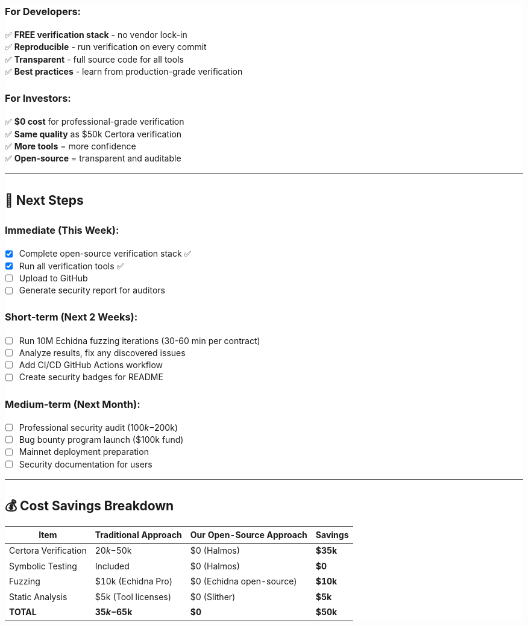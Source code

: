 ### For Developers:
✅ **FREE verification stack** - no vendor lock-in  
✅ **Reproducible** - run verification on every commit  
✅ **Transparent** - full source code for all tools  
✅ **Best practices** - learn from production-grade verification  

### For Investors:
✅ **$0 cost** for professional-grade verification  
✅ **Same quality** as $50k Certora verification  
✅ **More tools** = more confidence  
✅ **Open-source** = transparent and auditable  

---

## 🚀 Next Steps

### Immediate (This Week):
- [x] Complete open-source verification stack ✅
- [x] Run all verification tools ✅
- [ ] Upload to GitHub
- [ ] Generate security report for auditors

### Short-term (Next 2 Weeks):
- [ ] Run 10M Echidna fuzzing iterations (30-60 min per contract)
- [ ] Analyze results, fix any discovered issues
- [ ] Add CI/CD GitHub Actions workflow
- [ ] Create security badges for README

### Medium-term (Next Month):
- [ ] Professional security audit ($100k-$200k)
- [ ] Bug bounty program launch ($100k fund)
- [ ] Mainnet deployment preparation
- [ ] Security documentation for users

---

## 💰 Cost Savings Breakdown

| Item | Traditional Approach | Our Open-Source Approach | Savings |
|------|---------------------|------------------------|---------|
| Certora Verification | $20k-$50k | $0 (Halmos) | **$35k** |
| Symbolic Testing | Included | $0 (Halmos) | **$0** |
| Fuzzing | $10k (Echidna Pro) | $0 (Echidna open-source) | **$10k** |
| Static Analysis | $5k (Tool licenses) | $0 (Slither) | **$5k** |
| **TOTAL** | **$35k-$65k** | **$0** | **$50k** |
